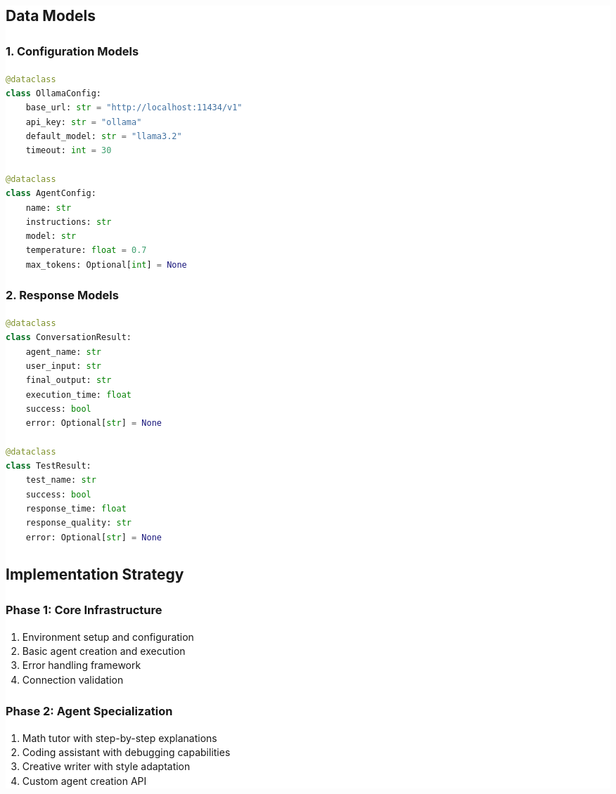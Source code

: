 ## Data Models

### 1. Configuration Models
```python
@dataclass
class OllamaConfig:
    base_url: str = "http://localhost:11434/v1"
    api_key: str = "ollama"
    default_model: str = "llama3.2"
    timeout: int = 30

@dataclass
class AgentConfig:
    name: str
    instructions: str
    model: str
    temperature: float = 0.7
    max_tokens: Optional[int] = None
```

### 2. Response Models
```python
@dataclass
class ConversationResult:
    agent_name: str
    user_input: str
    final_output: str
    execution_time: float
    success: bool
    error: Optional[str] = None

@dataclass
class TestResult:
    test_name: str
    success: bool
    response_time: float
    response_quality: str
    error: Optional[str] = None
```

## Implementation Strategy

### Phase 1: Core Infrastructure
1. Environment setup and configuration
2. Basic agent creation and execution
3. Error handling framework
4. Connection validation

### Phase 2: Agent Specialization
1. Math tutor with step-by-step explanations
2. Coding assistant with debugging capabilities
3. Creative writer with style adaptation
4. Custom agent creation API
